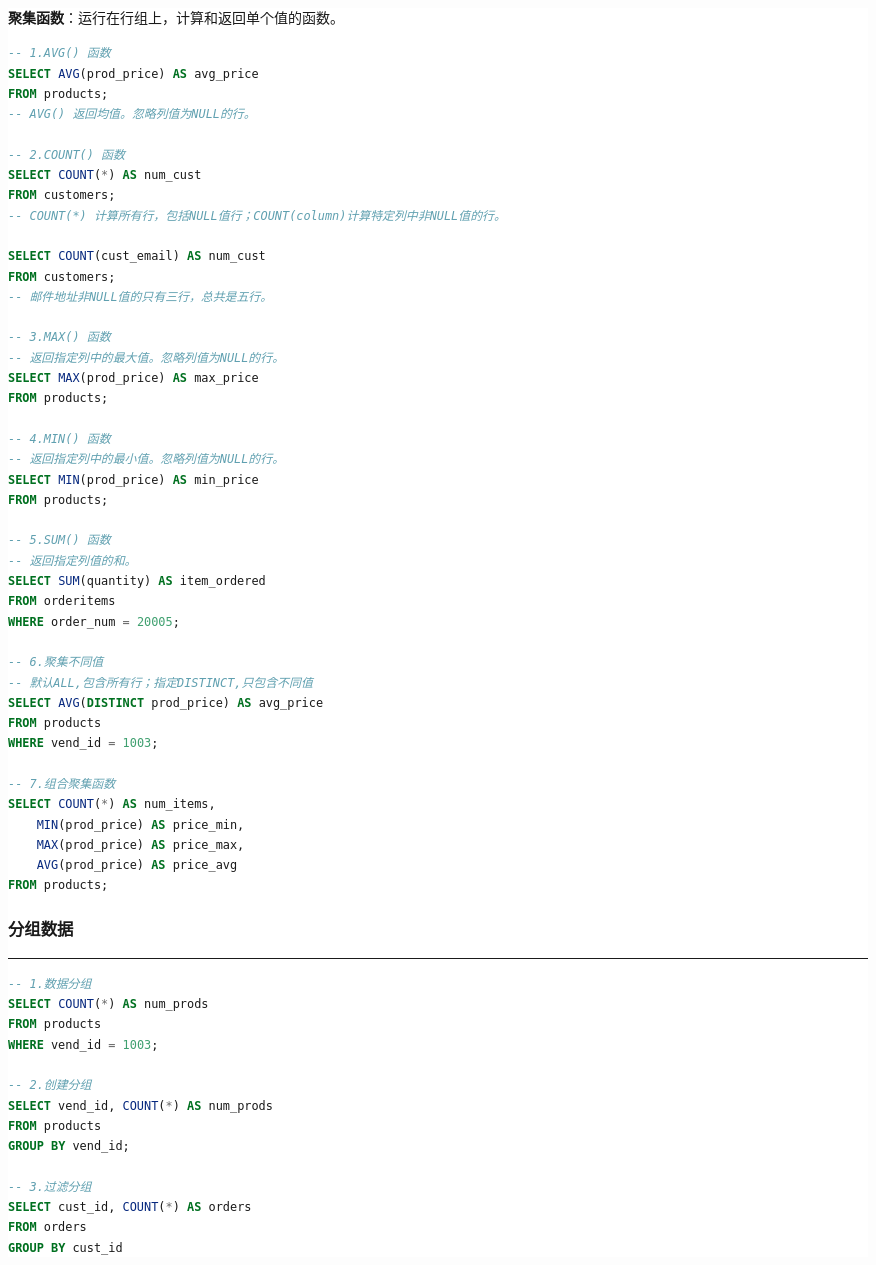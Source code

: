 **聚集函数**：运行在行组上，计算和返回单个值的函数。
```sql
-- 1.AVG() 函数
SELECT AVG(prod_price) AS avg_price
FROM products;
-- AVG() 返回均值。忽略列值为NULL的行。

-- 2.COUNT() 函数
SELECT COUNT(*) AS num_cust
FROM customers;
-- COUNT(*) 计算所有行，包括NULL值行；COUNT(column)计算特定列中非NULL值的行。

SELECT COUNT(cust_email) AS num_cust
FROM customers;
-- 邮件地址非NULL值的只有三行，总共是五行。

-- 3.MAX() 函数
-- 返回指定列中的最大值。忽略列值为NULL的行。
SELECT MAX(prod_price) AS max_price
FROM products;

-- 4.MIN() 函数
-- 返回指定列中的最小值。忽略列值为NULL的行。
SELECT MIN(prod_price) AS min_price
FROM products;

-- 5.SUM() 函数
-- 返回指定列值的和。
SELECT SUM(quantity) AS item_ordered
FROM orderitems
WHERE order_num = 20005;

-- 6.聚集不同值
-- 默认ALL,包含所有行；指定DISTINCT,只包含不同值
SELECT AVG(DISTINCT prod_price) AS avg_price
FROM products
WHERE vend_id = 1003;

-- 7.组合聚集函数
SELECT COUNT(*) AS num_items,
    MIN(prod_price) AS price_min,
    MAX(prod_price) AS price_max,
    AVG(prod_price) AS price_avg
FROM products;
```

### 分组数据
---

```sql
-- 1.数据分组
SELECT COUNT(*) AS num_prods
FROM products
WHERE vend_id = 1003;

-- 2.创建分组
SELECT vend_id, COUNT(*) AS num_prods
FROM products
GROUP BY vend_id;

-- 3.过滤分组
SELECT cust_id, COUNT(*) AS orders
FROM orders
GROUP BY cust_id
```